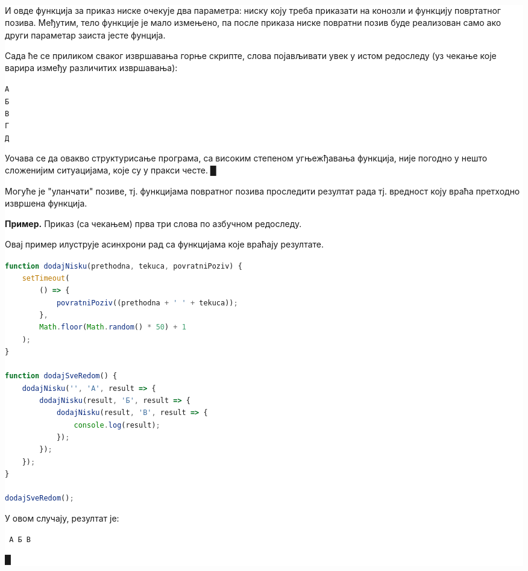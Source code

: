```js
```

И овде функција за приказ ниске очекује два параметра: ниску коју треба приказати на конозли и функцију повртатног позива. Међутим, тело функције је мало измењено, па после приказа ниске повратни позив буде реализован само ако други параметар заиста јесте фунција.

Сада ће се приликом сваког извршавања горње скрипте, слова појављивати увек у истом редоследу (уз чекање које варира између различитих извршавања):

```bash
A
Б
В
Г
Д
```

Уочава се да овакво структурисање програма, са високим степеном угњежђавања функција, није погодно у нешто сложенијим ситуацијама, које су у пракси честе. &#9608;

Могуће је "уланчати" позиве, тј. функцијама повратног позива проследити резултат рада тј. вредност коју враћа претходно извршена функција.

**Пример.** Приказ (са чекањем) прва три слова по азбучном редоследу.

Овај пример илуструје асинхрони рад са функцијама које враћају резултате.

```js
function dodajNisku(prethodna, tekuca, povratniPoziv) {
    setTimeout(
        () => {
            povratniPoziv((prethodna + ' ' + tekuca));
        },
        Math.floor(Math.random() * 50) + 1
    );
}

function dodajSveRedom() {
    dodajNisku('', 'A', result => {
        dodajNisku(result, 'Б', result => {
            dodajNisku(result, 'В', result => {
                console.log(result);
            });
        });
    });
}

dodajSveRedom();
```

У овом случају, резултат је:

```bash
 A Б В
```

&#9608;
